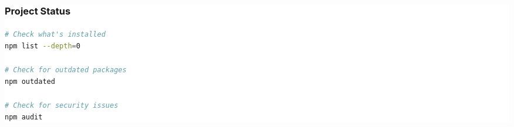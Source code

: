 ### Project Status
```bash
# Check what's installed
npm list --depth=0

# Check for outdated packages
npm outdated

# Check for security issues
npm audit
```
